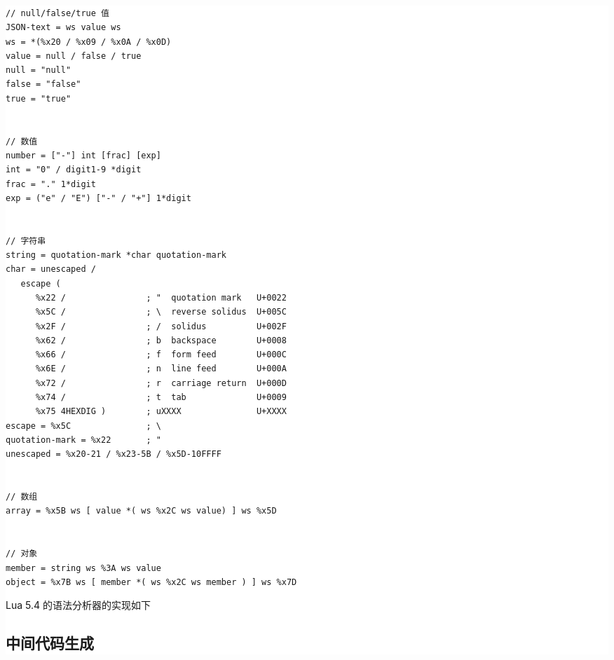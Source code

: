 ```
// null/false/true 值
JSON-text = ws value ws
ws = *(%x20 / %x09 / %x0A / %x0D)
value = null / false / true
null = "null"
false = "false"
true = "true"


// 数值
number = ["-"] int [frac] [exp]
int = "0" / digit1-9 *digit
frac = "." 1*digit
exp = ("e" / "E") ["-" / "+"] 1*digit


// 字符串
string = quotation-mark *char quotation-mark
char = unescaped /
   escape (
      %x22 /                ; "  quotation mark   U+0022
      %x5C /                ; \  reverse solidus  U+005C
      %x2F /                ; /  solidus          U+002F
      %x62 /                ; b  backspace        U+0008
      %x66 /                ; f  form feed        U+000C
      %x6E /                ; n  line feed        U+000A
      %x72 /                ; r  carriage return  U+000D
      %x74 /                ; t  tab              U+0009
      %x75 4HEXDIG )        ; uXXXX               U+XXXX
escape = %x5C               ; \
quotation-mark = %x22       ; "
unescaped = %x20-21 / %x23-5B / %x5D-10FFFF


// 数组
array = %x5B ws [ value *( ws %x2C ws value) ] ws %x5D


// 对象
member = string ws %3A ws value
object = %x7B ws [ member *( ws %x2C ws member ) ] ws %x7D
```

Lua 5.4 的语法分析器的实现如下

```c

```

## <span id="004">中间代码生成</span>

